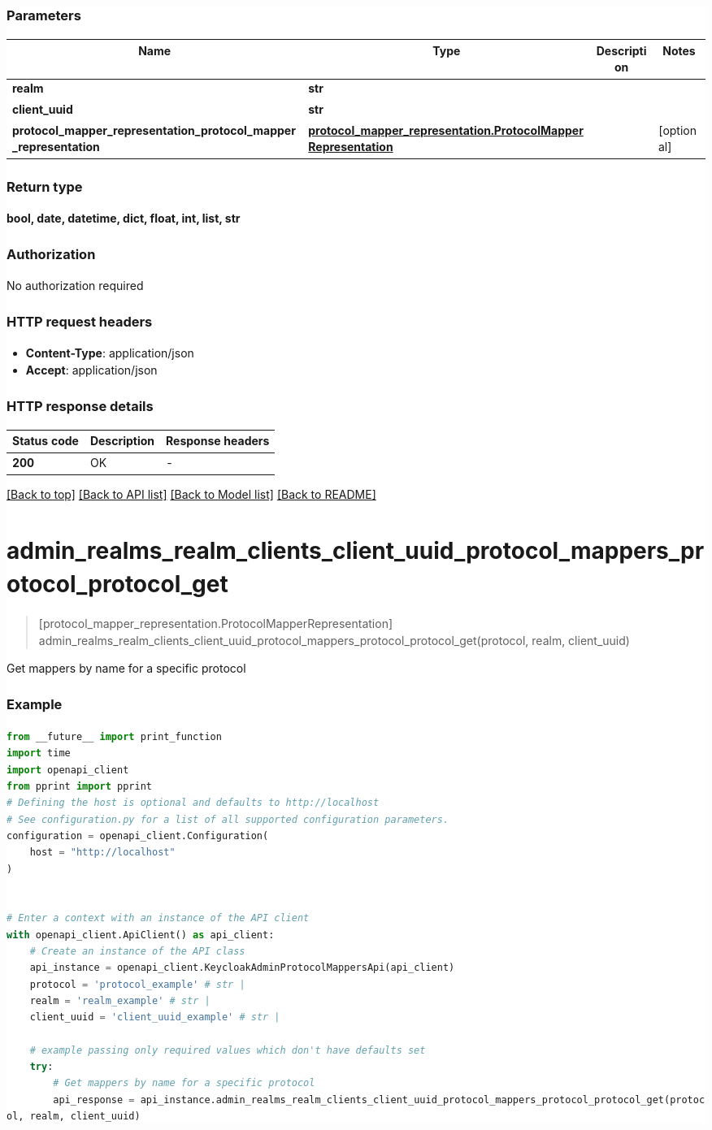 ### Parameters

Name | Type | Description  | Notes
------------- | ------------- | ------------- | -------------
 **realm** | **str**|  |
 **client_uuid** | **str**|  |
 **protocol_mapper_representation_protocol_mapper_representation** | [**protocol_mapper_representation.ProtocolMapperRepresentation**](ProtocolMapperRepresentation.md)|  | [optional]

### Return type

**bool, date, datetime, dict, float, int, list, str**

### Authorization

No authorization required

### HTTP request headers

 - **Content-Type**: application/json
 - **Accept**: application/json

### HTTP response details
| Status code | Description | Response headers |
|-------------|-------------|------------------|
**200** | OK |  -  |

[[Back to top]](#) [[Back to API list]](../README.md#documentation-for-api-endpoints) [[Back to Model list]](../README.md#documentation-for-models) [[Back to README]](../README.md)

# **admin_realms_realm_clients_client_uuid_protocol_mappers_protocol_protocol_get**
> [protocol_mapper_representation.ProtocolMapperRepresentation] admin_realms_realm_clients_client_uuid_protocol_mappers_protocol_protocol_get(protocol, realm, client_uuid)

Get mappers by name for a specific protocol

### Example

```python
from __future__ import print_function
import time
import openapi_client
from pprint import pprint
# Defining the host is optional and defaults to http://localhost
# See configuration.py for a list of all supported configuration parameters.
configuration = openapi_client.Configuration(
    host = "http://localhost"
)


# Enter a context with an instance of the API client
with openapi_client.ApiClient() as api_client:
    # Create an instance of the API class
    api_instance = openapi_client.KeycloakAdminProtocolMappersApi(api_client)
    protocol = 'protocol_example' # str | 
    realm = 'realm_example' # str | 
    client_uuid = 'client_uuid_example' # str | 
    
    # example passing only required values which don't have defaults set
    try:
        # Get mappers by name for a specific protocol
        api_response = api_instance.admin_realms_realm_clients_client_uuid_protocol_mappers_protocol_protocol_get(protocol, realm, client_uuid)
```